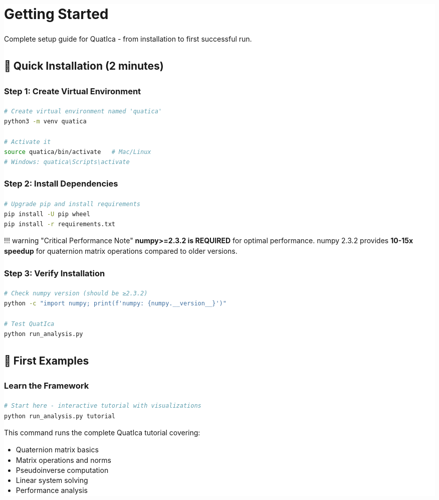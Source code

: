 # Getting Started

Complete setup guide for QuatIca - from installation to first successful run.

## 🚀 Quick Installation (2 minutes)

### Step 1: Create Virtual Environment

```bash
# Create virtual environment named 'quatica'
python3 -m venv quatica

# Activate it
source quatica/bin/activate   # Mac/Linux
# Windows: quatica\Scripts\activate
```

### Step 2: Install Dependencies

```bash
# Upgrade pip and install requirements
pip install -U pip wheel
pip install -r requirements.txt
```

!!! warning "Critical Performance Note"
**numpy>=2.3.2 is REQUIRED** for optimal performance. numpy 2.3.2 provides **10-15x speedup** for quaternion matrix operations compared to older versions.

### Step 3: Verify Installation

```bash
# Check numpy version (should be ≥2.3.2)
python -c "import numpy; print(f'numpy: {numpy.__version__}')"

# Test QuatIca
python run_analysis.py
```

## 🎯 First Examples

### Learn the Framework

```bash
# Start here - interactive tutorial with visualizations
python run_analysis.py tutorial
```

This command runs the complete QuatIca tutorial covering:

- Quaternion matrix basics
- Matrix operations and norms
- Pseudoinverse computation
- Linear system solving
- Performance analysis
